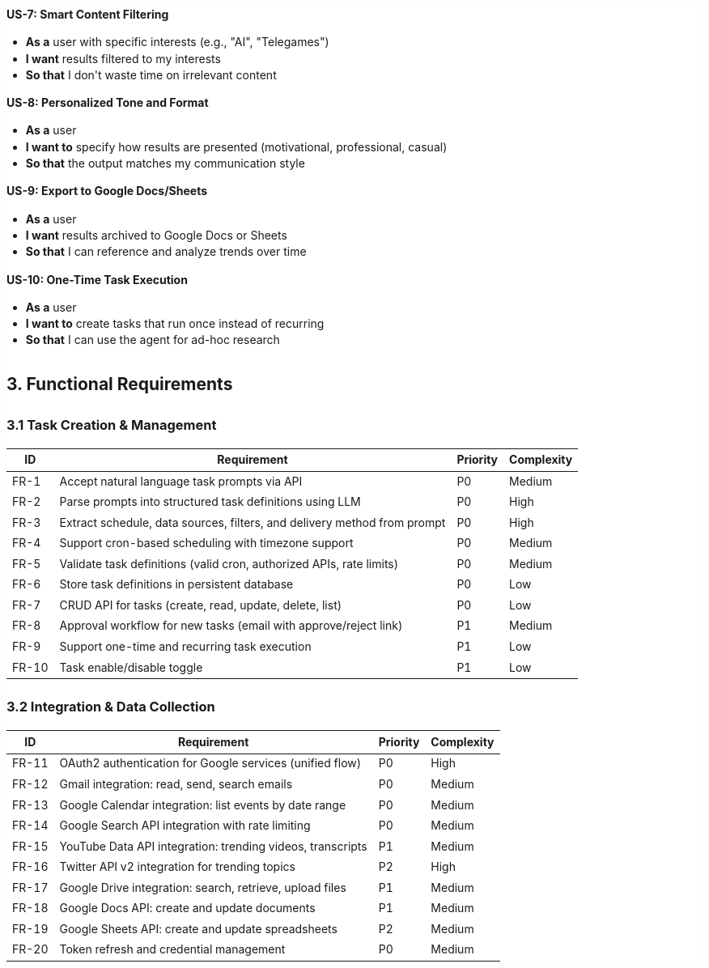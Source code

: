 **US-7: Smart Content Filtering**
- **As a** user with specific interests (e.g., "AI", "Telegames")
- **I want** results filtered to my interests
- **So that** I don't waste time on irrelevant content

**US-8: Personalized Tone and Format**
- **As a** user
- **I want to** specify how results are presented (motivational, professional, casual)
- **So that** the output matches my communication style

**US-9: Export to Google Docs/Sheets**
- **As a** user
- **I want** results archived to Google Docs or Sheets
- **So that** I can reference and analyze trends over time

**US-10: One-Time Task Execution**
- **As a** user
- **I want to** create tasks that run once instead of recurring
- **So that** I can use the agent for ad-hoc research

## 3. Functional Requirements

### 3.1 Task Creation & Management

| ID | Requirement | Priority | Complexity |
|----|-------------|----------|------------|
| FR-1 | Accept natural language task prompts via API | P0 | Medium |
| FR-2 | Parse prompts into structured task definitions using LLM | P0 | High |
| FR-3 | Extract schedule, data sources, filters, and delivery method from prompt | P0 | High |
| FR-4 | Support cron-based scheduling with timezone support | P0 | Medium |
| FR-5 | Validate task definitions (valid cron, authorized APIs, rate limits) | P0 | Medium |
| FR-6 | Store task definitions in persistent database | P0 | Low |
| FR-7 | CRUD API for tasks (create, read, update, delete, list) | P0 | Low |
| FR-8 | Approval workflow for new tasks (email with approve/reject link) | P1 | Medium |
| FR-9 | Support one-time and recurring task execution | P1 | Low |
| FR-10 | Task enable/disable toggle | P1 | Low |

### 3.2 Integration & Data Collection

| ID | Requirement | Priority | Complexity |
|----|-------------|----------|------------|
| FR-11 | OAuth2 authentication for Google services (unified flow) | P0 | High |
| FR-12 | Gmail integration: read, send, search emails | P0 | Medium |
| FR-13 | Google Calendar integration: list events by date range | P0 | Medium |
| FR-14 | Google Search API integration with rate limiting | P0 | Medium |
| FR-15 | YouTube Data API integration: trending videos, transcripts | P1 | Medium |
| FR-16 | Twitter API v2 integration for trending topics | P2 | High |
| FR-17 | Google Drive integration: search, retrieve, upload files | P1 | Medium |
| FR-18 | Google Docs API: create and update documents | P1 | Medium |
| FR-19 | Google Sheets API: create and update spreadsheets | P2 | Medium |
| FR-20 | Token refresh and credential management | P0 | Medium |